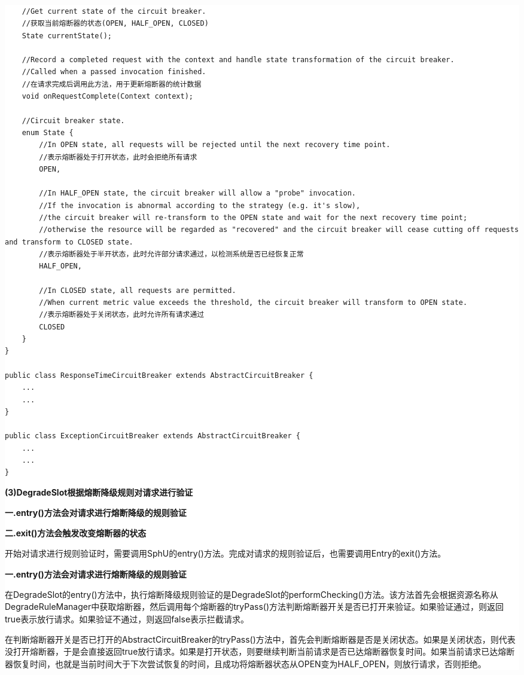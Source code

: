         //Get current state of the circuit breaker.
        //获取当前熔断器的状态(OPEN, HALF_OPEN, CLOSED)
        State currentState();
    
        //Record a completed request with the context and handle state transformation of the circuit breaker.
        //Called when a passed invocation finished.
        //在请求完成后调用此方法，用于更新熔断器的统计数据
        void onRequestComplete(Context context);
    
        //Circuit breaker state.
        enum State {
            //In OPEN state, all requests will be rejected until the next recovery time point.
            //表示熔断器处于打开状态，此时会拒绝所有请求
            OPEN,
           
            //In HALF_OPEN state, the circuit breaker will allow a "probe" invocation.
            //If the invocation is abnormal according to the strategy (e.g. it's slow), 
            //the circuit breaker will re-transform to the OPEN state and wait for the next recovery time point;
            //otherwise the resource will be regarded as "recovered" and the circuit breaker will cease cutting off requests and transform to CLOSED state. 
            //表示熔断器处于半开状态，此时允许部分请求通过，以检测系统是否已经恢复正常
            HALF_OPEN,
            
            //In CLOSED state, all requests are permitted. 
            //When current metric value exceeds the threshold, the circuit breaker will transform to OPEN state.
            //表示熔断器处于关闭状态，此时允许所有请求通过
            CLOSED
        }
    }
    
    public class ResponseTimeCircuitBreaker extends AbstractCircuitBreaker {
        ...
        ...
    }
    
    public class ExceptionCircuitBreaker extends AbstractCircuitBreaker {
        ...
        ...
    }

**(3)DegradeSlot根据熔断降级规则对请求进行验证**

**一.entry()方法会对请求进行熔断降级的规则验证**

**二.exit()方法会触发改变熔断器的状态**

开始对请求进行规则验证时，需要调用SphU的entry()方法。完成对请求的规则验证后，也需要调用Entry的exit()方法。

**一.entry()方法会对请求进行熔断降级的规则验证**

在DegradeSlot的entry()方法中，执行熔断降级规则验证的是DegradeSlot的performChecking()方法。该方法首先会根据资源名称从DegradeRuleManager中获取熔断器，然后调用每个熔断器的tryPass()方法判断熔断器开关是否已打开来验证。如果验证通过，则返回true表示放行请求。如果验证不通过，则返回false表示拦截请求。

在判断熔断器开关是否已打开的AbstractCircuitBreaker的tryPass()方法中，首先会判断熔断器是否是关闭状态。如果是关闭状态，则代表没打开熔断器，于是会直接返回true放行请求。如果是打开状态，则要继续判断当前请求是否已达熔断器恢复时间。如果当前请求已达熔断器恢复时间，也就是当前时间大于下次尝试恢复的时间，且成功将熔断器状态从OPEN变为HALF\_OPEN，则放行请求，否则拒绝。

